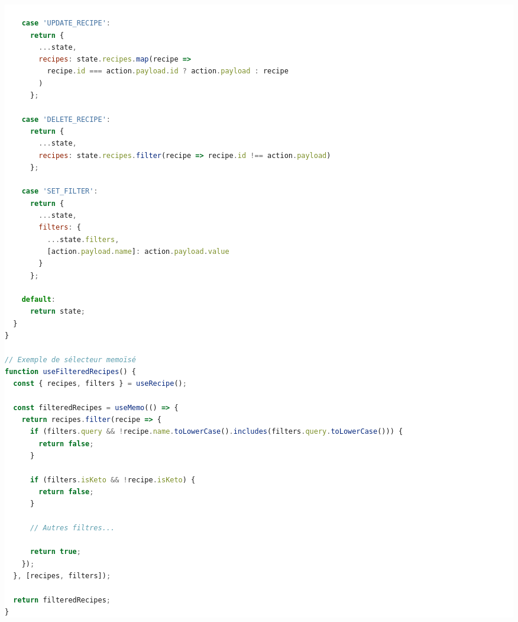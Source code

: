 ```javascript
    
    case 'UPDATE_RECIPE':
      return {
        ...state,
        recipes: state.recipes.map(recipe => 
          recipe.id === action.payload.id ? action.payload : recipe
        )
      };
    
    case 'DELETE_RECIPE':
      return {
        ...state,
        recipes: state.recipes.filter(recipe => recipe.id !== action.payload)
      };
    
    case 'SET_FILTER':
      return {
        ...state,
        filters: {
          ...state.filters,
          [action.payload.name]: action.payload.value
        }
      };
    
    default:
      return state;
  }
}

// Exemple de sélecteur memoïsé
function useFilteredRecipes() {
  const { recipes, filters } = useRecipe();
  
  const filteredRecipes = useMemo(() => {
    return recipes.filter(recipe => {
      if (filters.query && !recipe.name.toLowerCase().includes(filters.query.toLowerCase())) {
        return false;
      }
      
      if (filters.isKeto && !recipe.isKeto) {
        return false;
      }
      
      // Autres filtres...
      
      return true;
    });
  }, [recipes, filters]);
  
  return filteredRecipes;
}
```
